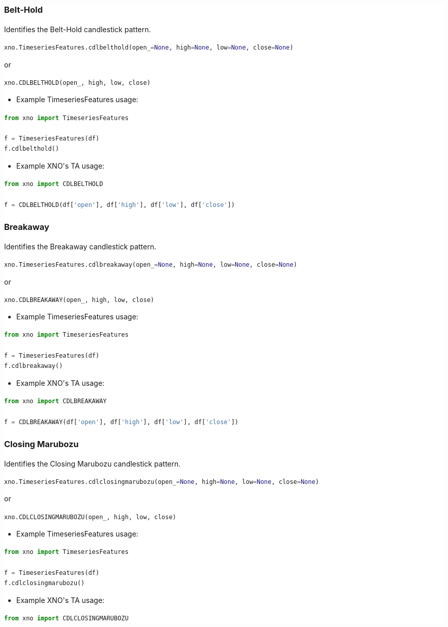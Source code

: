 ### Belt-Hold
Identifies the Belt-Hold candlestick pattern.

```python
xno.TimeseriesFeatures.cdlbelthold(open_=None, high=None, low=None, close=None)
```
or 
```python
xno.CDLBELTHOLD(open_, high, low, close)
```
- Example TimeseriesFeatures usage:
```python
from xno import TimeseriesFeatures

f = TimeseriesFeatures(df)
f.cdlbelthold()
```
- Example XNO's TA usage:
```python
from xno import CDLBELTHOLD

f = CDLBELTHOLD(df['open'], df['high'], df['low'], df['close'])
```
### Breakaway
Identifies the Breakaway candlestick pattern.

```python
xno.TimeseriesFeatures.cdlbreakaway(open_=None, high=None, low=None, close=None)
```
or 
```python
xno.CDLBREAKAWAY(open_, high, low, close)
```
- Example TimeseriesFeatures usage:
```python
from xno import TimeseriesFeatures

f = TimeseriesFeatures(df)
f.cdlbreakaway()
```
- Example XNO's TA usage:
```python
from xno import CDLBREAKAWAY

f = CDLBREAKAWAY(df['open'], df['high'], df['low'], df['close'])
```
### Closing Marubozu
Identifies the Closing Marubozu candlestick pattern.

```python
xno.TimeseriesFeatures.cdlclosingmarubozu(open_=None, high=None, low=None, close=None)
```
or 
```python
xno.CDLCLOSINGMARUBOZU(open_, high, low, close)
```
- Example TimeseriesFeatures usage:
```python
from xno import TimeseriesFeatures

f = TimeseriesFeatures(df)
f.cdlclosingmarubozu()
```
- Example XNO's TA usage:
```python
from xno import CDLCLOSINGMARUBOZU

```